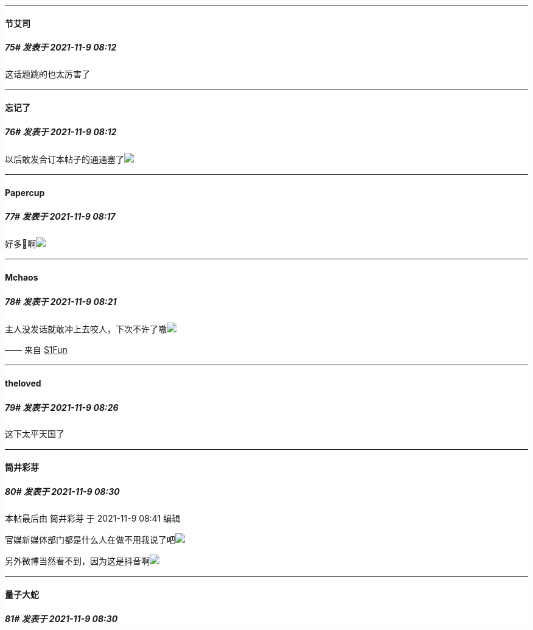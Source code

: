 
*****

####  节艾司  
##### 75#       发表于 2021-11-9 08:12

这话题跳的也太厉害了

*****

####  忘记了  
##### 76#       发表于 2021-11-9 08:12

以后敢发合订本帖子的通通塞了<img src="https://static.saraba1st.com/image/smiley/face2017/008.png" referrerpolicy="no-referrer">

*****

####  Papercup  
##### 77#       发表于 2021-11-9 08:17

好多🤡啊<img src="https://static.saraba1st.com/image/smiley/face2017/033.png" referrerpolicy="no-referrer">

*****

####  Mchaos  
##### 78#       发表于 2021-11-9 08:21

主人没发话就敢冲上去咬人，下次不许了嗷<img src="https://static.saraba1st.com/image/smiley/face2017/033.png" referrerpolicy="no-referrer">

—— 来自 [S1Fun](https://s1fun.koalcat.com)

*****

####  theloved  
##### 79#       发表于 2021-11-9 08:26

这下太平天国了



*****

####  筒井彩芽  
##### 80#       发表于 2021-11-9 08:30

 本帖最后由 筒井彩芽 于 2021-11-9 08:41 编辑 

官媒新媒体部门都是什么人在做不用我说了吧<img src="https://static.saraba1st.com/image/smiley/face2017/037.png" referrerpolicy="no-referrer">

另外微博当然看不到，因为这是抖音啊<img src="https://static.saraba1st.com/image/smiley/face2017/068.png" referrerpolicy="no-referrer">

*****

####  量子大蛇  
##### 81#       发表于 2021-11-9 08:30
